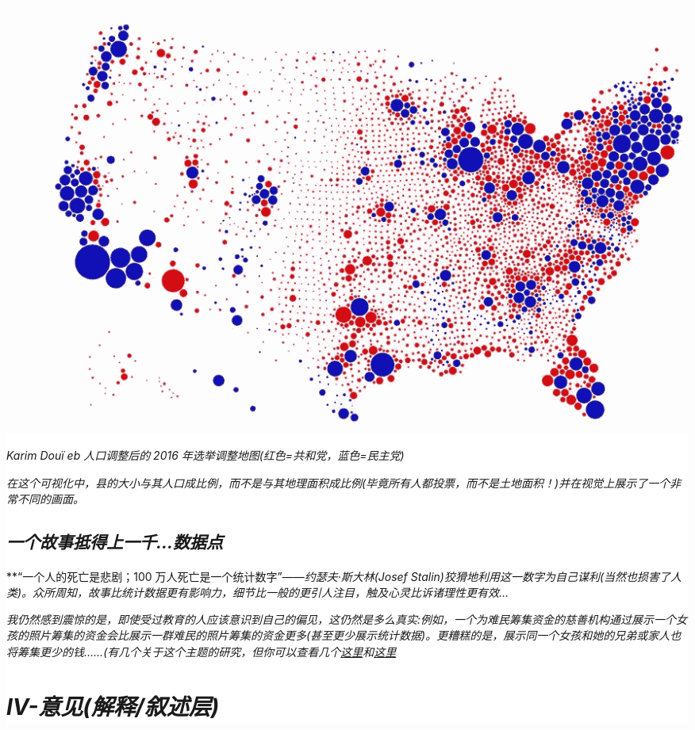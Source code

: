 *![](img/dad29a2d61a565a0b3175892ad327acc.png)*

*Karim Douï eb 人口调整后的 2016 年选举调整地图(红色=共和党，蓝色=民主党)*

*在这个可视化中，县的大小与其人口成比例，而不是与其地理面积成比例(毕竟所有人都投票，而不是土地面积！)并在视觉上展示了一个非常不同的画面。*

## *一个故事抵得上一千…数据点*

**“一个人的死亡是悲剧；100 万人死亡是一个统计数字”——*约瑟夫·斯大林(Josef Stalin)狡猾地利用这一数字为自己谋利(当然也损害了人类)。众所周知，故事比统计数据更有影响力，细节比一般的更引人注目，触及心灵比诉诸理性更有效…*

*我仍然感到震惊的是，即使受过教育的人应该意识到自己的偏见，这仍然是多么真实:例如，一个为难民筹集资金的慈善机构通过展示一个女孩的照片筹集的资金会比展示一群难民的照片筹集的资金更多(甚至更少展示统计数据)。更糟糕的是，展示同一个女孩和她的兄弟或家人也将筹集更少的钱……(有几个关于这个主题的研究，但你可以查看几个[这里](https://www.pnas.org/content/114/4/640.full)和[这里](https://www.musestorytelling.com/blog/importance-of-storytelling)*

# *IV-意见(解释/叙述层)*
